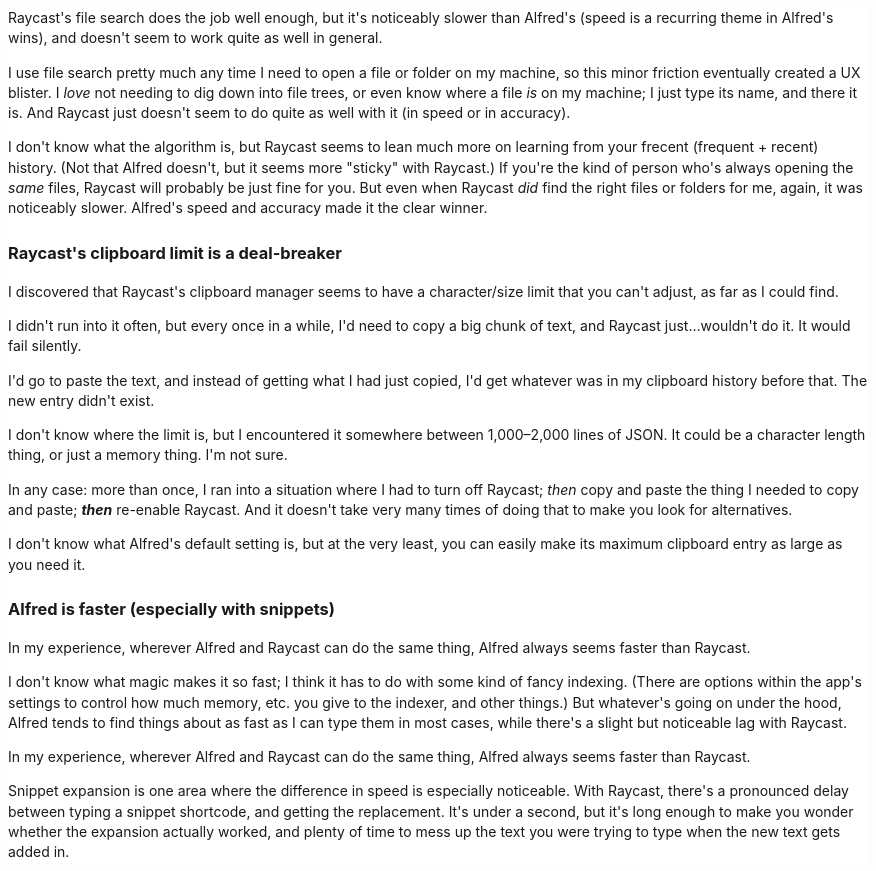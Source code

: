 Raycast's file search does the job well enough, but it's noticeably slower than Alfred's (speed is a recurring theme in Alfred's wins), and doesn't seem to work quite as well in general.

I use file search pretty much any time I need to open a file or folder on my machine, so this minor friction eventually created a UX blister. I _love_ not needing to dig down into file trees, or even know where a file _is_ on my machine; I just type its name, and there it is. And Raycast just doesn't seem to do quite as well with it (in speed or in accuracy).

I don't know what the algorithm is, but Raycast seems to lean much more on learning from your frecent (frequent + recent) history. (Not that Alfred doesn't, but it seems more "sticky" with Raycast.) If you're the kind of person who's always opening the _same_ files, Raycast will probably be just fine for you. But even when Raycast _did_ find the right files or folders for me, again, it was noticeably slower. Alfred's speed and accuracy made it the clear winner.

### Raycast's clipboard limit is a deal-breaker

I discovered that Raycast's clipboard manager seems to have a character/size limit that you can't adjust, as far as I could find.

<CalloutPlusQuote>

I didn't run into it often, but every once in a while, I'd need to copy a big chunk of text, and Raycast just…wouldn't do it. It would fail silently.

</CalloutPlusQuote>

I'd go to paste the text, and instead of getting what I had just copied, I'd get whatever was in my clipboard history before that. The new entry didn't exist.

I don't know where the limit is, but I encountered it somewhere between 1,000–2,000 lines of JSON. It could be a character length thing, or just a memory thing. I'm not sure.

In any case: more than once, I ran into a situation where I had to turn off Raycast; _then_ copy and paste the thing I needed to copy and paste; **_then_** re-enable Raycast. And it doesn't take very many times of doing that to make you look for alternatives.

I don't know what Alfred's default setting is, but at the very least, you can easily make its maximum clipboard entry as large as you need it.

### Alfred is faster (especially with snippets)

In my experience, wherever Alfred and Raycast can do the same thing, Alfred always seems faster than Raycast.

I don't know what magic makes it so fast; I think it has to do with some kind of fancy indexing. (There are options within the app's settings to control how much memory, etc. you give to the indexer, and other things.) But whatever's going on under the hood, Alfred tends to find things about as fast as I can type them in most cases, while there's a slight but noticeable lag with Raycast.

<PullQuote>

In my experience, wherever Alfred and Raycast can do the same thing, Alfred always seems faster than Raycast.

</PullQuote>

Snippet expansion is one area where the difference in speed is especially noticeable. With Raycast, there's a pronounced delay between typing a snippet shortcode, and getting the replacement. It's under a second, but it's long enough to make you wonder whether the expansion actually worked, and plenty of time to mess up the text you were trying to type when the new text gets added in.
